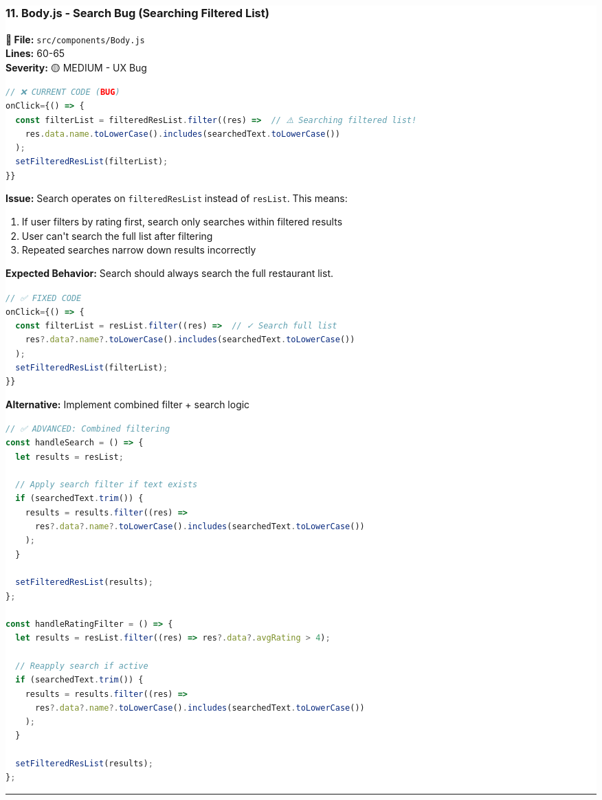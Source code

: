### 11. Body.js - Search Bug (Searching Filtered List)

**📄 File:** `src/components/Body.js`  
**Lines:** 60-65  
**Severity:** 🟡 MEDIUM - UX Bug

```javascript
// ❌ CURRENT CODE (BUG)
onClick={() => {
  const filterList = filteredResList.filter((res) =>  // ⚠️ Searching filtered list!
    res.data.name.toLowerCase().includes(searchedText.toLowerCase())
  );
  setFilteredResList(filterList);
}}
```

**Issue:** Search operates on `filteredResList` instead of `resList`. This means:
1. If user filters by rating first, search only searches within filtered results
2. User can't search the full list after filtering
3. Repeated searches narrow down results incorrectly

**Expected Behavior:** Search should always search the full restaurant list.

```javascript
// ✅ FIXED CODE
onClick={() => {
  const filterList = resList.filter((res) =>  // ✓ Search full list
    res?.data?.name?.toLowerCase().includes(searchedText.toLowerCase())
  );
  setFilteredResList(filterList);
}}
```

**Alternative:** Implement combined filter + search logic

```javascript
// ✅ ADVANCED: Combined filtering
const handleSearch = () => {
  let results = resList;
  
  // Apply search filter if text exists
  if (searchedText.trim()) {
    results = results.filter((res) =>
      res?.data?.name?.toLowerCase().includes(searchedText.toLowerCase())
    );
  }
  
  setFilteredResList(results);
};

const handleRatingFilter = () => {
  let results = resList.filter((res) => res?.data?.avgRating > 4);
  
  // Reapply search if active
  if (searchedText.trim()) {
    results = results.filter((res) =>
      res?.data?.name?.toLowerCase().includes(searchedText.toLowerCase())
    );
  }
  
  setFilteredResList(results);
};
```

---